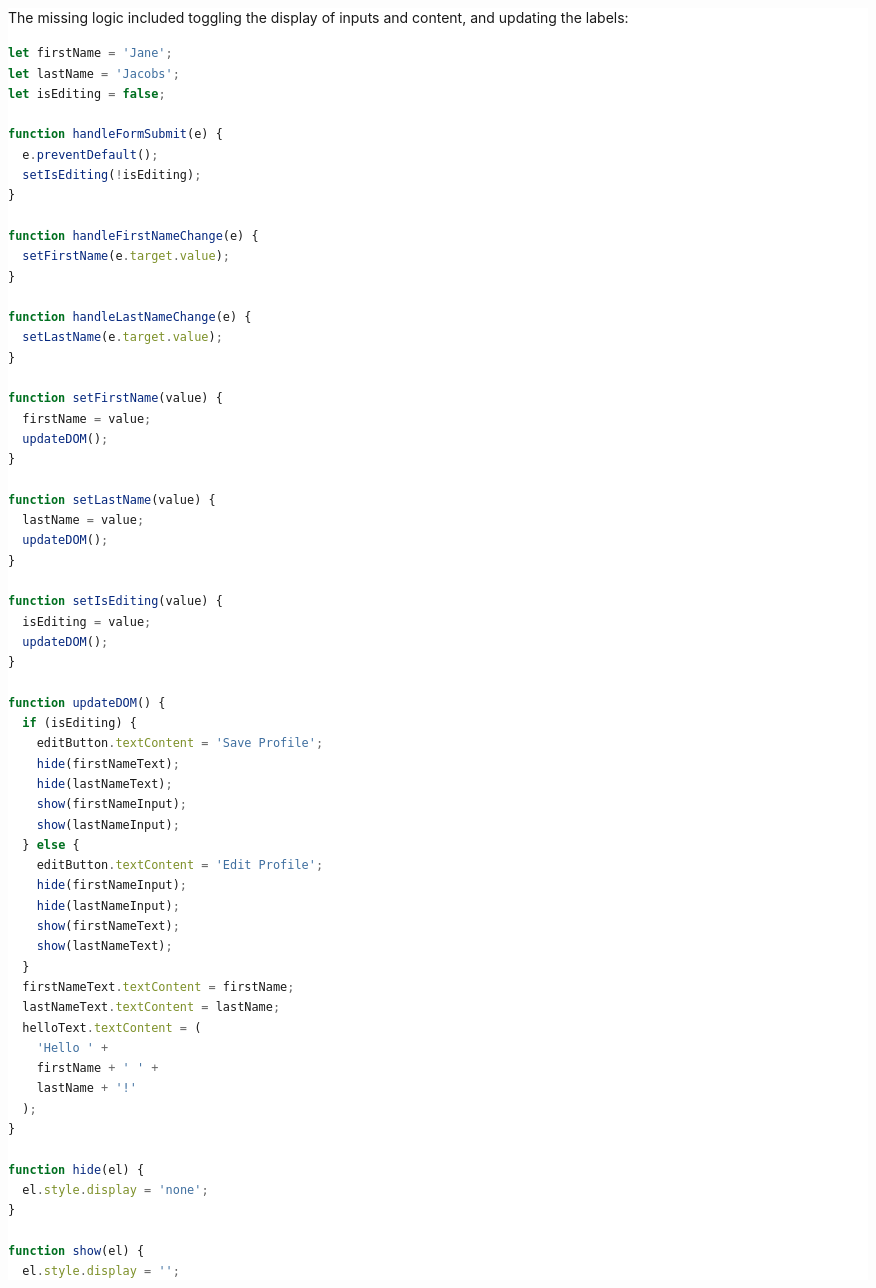 The missing logic included toggling the display of inputs and content, and updating the labels:

```javascript
let firstName = 'Jane';
let lastName = 'Jacobs';
let isEditing = false;

function handleFormSubmit(e) {
  e.preventDefault();
  setIsEditing(!isEditing);
}

function handleFirstNameChange(e) {
  setFirstName(e.target.value);
}

function handleLastNameChange(e) {
  setLastName(e.target.value);
}

function setFirstName(value) {
  firstName = value;
  updateDOM();
}

function setLastName(value) {
  lastName = value;
  updateDOM();
}

function setIsEditing(value) {
  isEditing = value;
  updateDOM();
}

function updateDOM() {
  if (isEditing) {
    editButton.textContent = 'Save Profile';
    hide(firstNameText);
    hide(lastNameText);
    show(firstNameInput);
    show(lastNameInput);
  } else {
    editButton.textContent = 'Edit Profile';
    hide(firstNameInput);
    hide(lastNameInput);
    show(firstNameText);
    show(lastNameText);
  }
  firstNameText.textContent = firstName;
  lastNameText.textContent = lastName;
  helloText.textContent = (
    'Hello ' +
    firstName + ' ' +
    lastName + '!'
  );
}

function hide(el) {
  el.style.display = 'none';
}

function show(el) {
  el.style.display = '';
```
